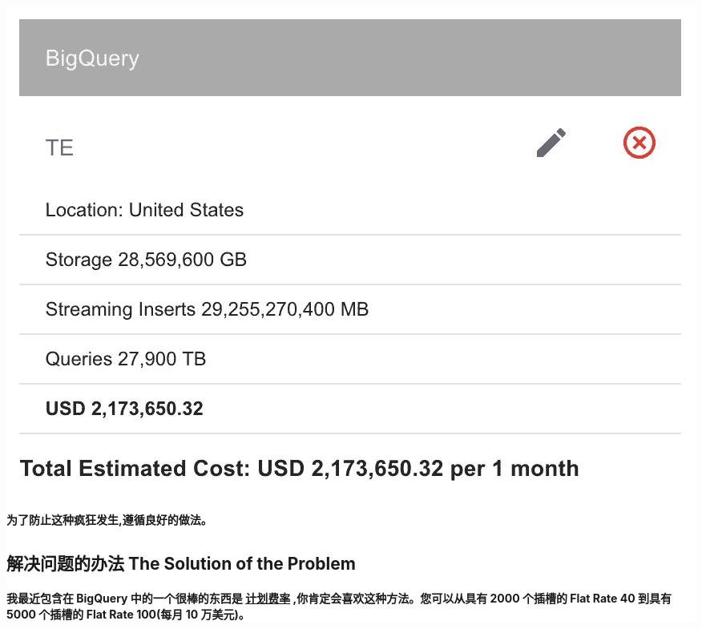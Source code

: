 **![](img/1821190f7348d58e918ee0f8a8261f25.png)**

**为了防止这种疯狂发生,遵循良好的做法。**

## **解决问题的办法 The Solution of the Problem**

**我最近包含在 BigQuery 中的一个很棒的东西是 [计划费率](https://cloud.google.com/bigquery/pricing#flat_rate_pricing) ,你肯定会喜欢这种方法。您可以从具有 2000 个插槽的 Flat Rate 40 到具有 5000 个插槽的 Flat Rate 100(每月 10 万美元)。**

